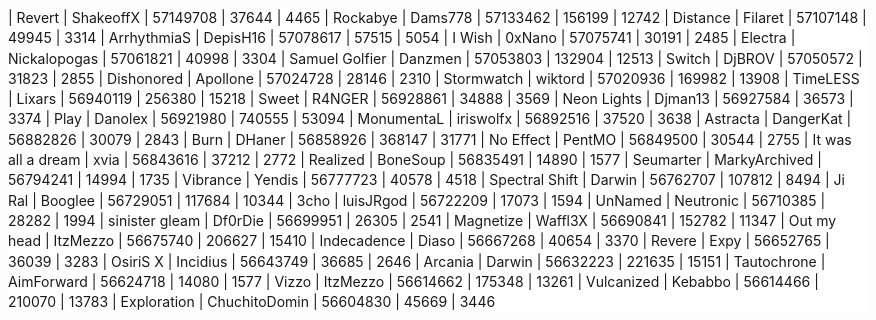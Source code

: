 | Revert | ShakeoffX | 57149708 | 37644 | 4465
| Rockabye  | Dams778 | 57133462 | 156199 | 12742
| Distance  | Filaret | 57107148 | 49945 | 3314
| ArrhythmiaS | DepisH16 | 57078617 | 57515 | 5054
| I Wish | 0xNano | 57075741 | 30191 | 2485
| Electra | Nickalopogas | 57061821 | 40998 | 3304
| Samuel Golfier | Danzmen | 57053803 | 132904 | 12513
| Switch | DjBROV | 57050572 | 31823 | 2855
| Dishonored | Apollone | 57024728 | 28146 | 2310
| Stormwatch | wiktord | 57020936 | 169982 | 13908
| TimeLESS | Lixars | 56940119 | 256380 | 15218
| Sweet | R4NGER | 56928861 | 34888 | 3569
| Neon Lights | Djman13 | 56927584 | 36573 | 3374
| Play | Danolex | 56921980 | 740555 | 53094
| MonumentaL | iriswolfx | 56892516 | 37520 | 3638
| Astracta | DangerKat | 56882826 | 30079 | 2843
| Burn | DHaner | 56858926 | 368147 | 31771
| No Effect | PentMO | 56849500 | 30544 | 2755
| It was all a dream | xvia | 56843616 | 37212 | 2772
| Realized | BoneSoup | 56835491 | 14890 | 1577
| Seumarter | MarkyArchived | 56794241 | 14994 | 1735
| Vibrance | Yendis | 56777723 | 40578 | 4518
| Spectral Shift | Darwin | 56762707 | 107812 | 8494
| Ji Ral | Booglee | 56729051 | 117684 | 10344
| 3cho | luisJRgod | 56722209 | 17073 | 1594
| UnNamed | Neutronic | 56710385 | 28282 | 1994
| sinister gleam | Df0rDie | 56699951 | 26305 | 2541
| Magnetize | Waffl3X | 56690841 | 152782 | 11347
| Out my head | ItzMezzo | 56675740 | 206627 | 15410
| Indecadence | Diaso | 56667268 | 40654 | 3370
| Revere | Expy | 56652765 | 36039 | 3283
| OsiriS X | Incidius | 56643749 | 36685 | 2646
| Arcania | Darwin | 56632223 | 221635 | 15151
| Tautochrone | AimForward | 56624718 | 14080 | 1577
| Vizzo | ItzMezzo | 56614662 | 175348 | 13261
| Vulcanized | Kebabbo | 56614466 | 210070 | 13783
| Exploration | ChuchitoDomin | 56604830 | 45669 | 3446
